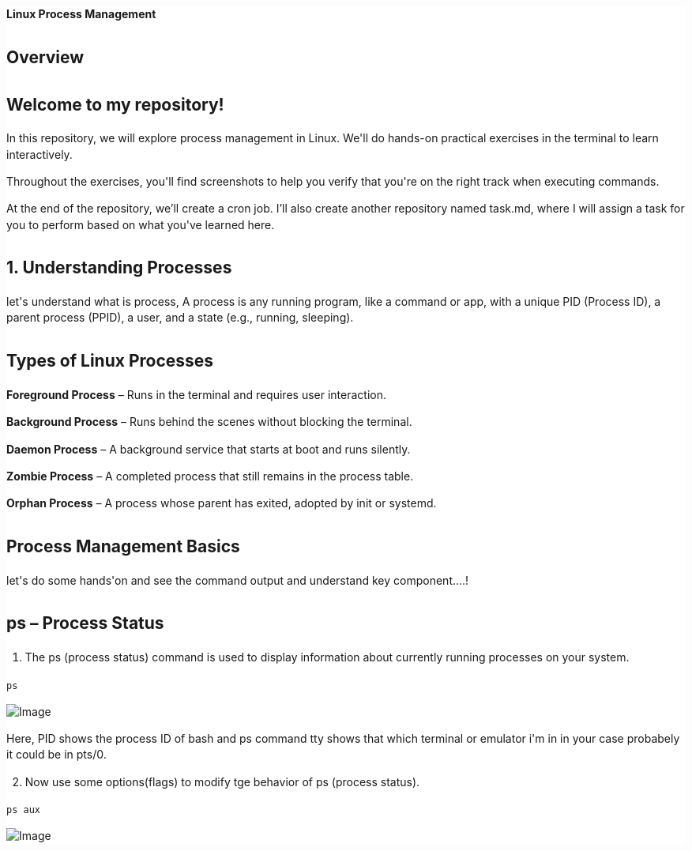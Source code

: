 **Linux Process Management**
## Overview

## Welcome to my repository!

In this repository, we will explore process management in Linux. 
We'll do hands-on practical exercises in the terminal to learn interactively.

Throughout the exercises, you'll find screenshots to help you verify
that you're on the right track when executing commands.

At the end of the repository, we’ll create a cron job.
I’ll also create another repository named task.md, 
where I will assign a task for you to perform based on what you've learned here.

## 1. Understanding Processes
let's understand what is process, A process is any running program,
like a command or app, with a unique PID (Process ID), 
a parent process (PPID), a user, and a state (e.g., running, sleeping).



## Types of Linux Processes
**Foreground Process** – Runs in the terminal and requires user interaction.

**Background Process** – Runs behind the scenes without blocking the terminal.

**Daemon Process** – A background service that starts at boot and runs silently.

**Zombie Process** – A completed process that still remains in the process table.

**Orphan Process** – A process whose parent has exited, adopted by init or systemd.

## Process Management Basics
let's do some hands'on and see the command output and understand key component....!
## ps – Process Status
 1. The ps (process status) command is used to display information about
 currently running processes on your system.

```
ps
```
![Image](https://github.com/user-attachments/assets/c1de5c05-b41d-4f58-a61d-c66f8da7717b)

Here, PID shows the process ID of bash and ps command tty shows that which terminal or emulator i'm in in your case
probabely it could be in pts/0.
 
 2. Now use some options(flags) to modify tge behavior of ps (process status).
```
ps aux
```
![Image](https://github.com/user-attachments/assets/b82a35b3-3141-4773-be3d-226df0e76398)
